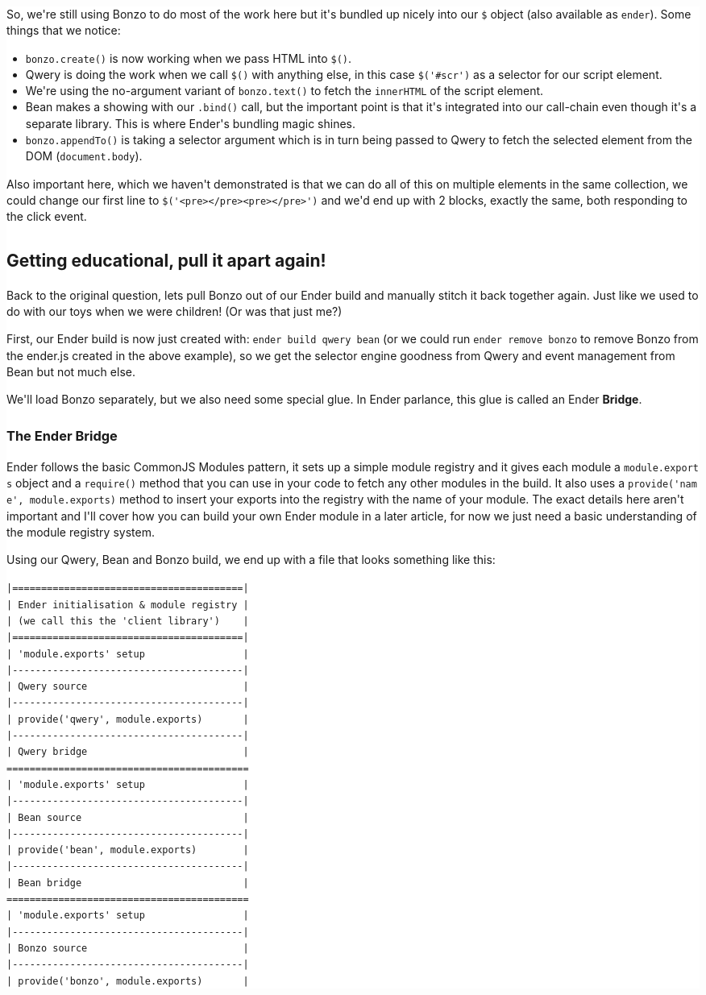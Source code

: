 So, we're still using Bonzo to do most of the work here but it's bundled up nicely into our `$` object (also available as `ender`). Some things that we notice:

* `bonzo.create()` is now working when we pass HTML into `$()`.
* Qwery is doing the work when we call `$()` with anything else, in this case `$('#scr')` as a selector for our script element.
* We're using the no-argument variant of `bonzo.text()` to fetch the `innerHTML` of the script element.
* Bean makes a showing with our `.bind()` call, but the important point is that it's integrated into our call-chain even though it's a separate library. This is where Ender's bundling magic shines.
* `bonzo.appendTo()` is taking a selector argument which is in turn being passed to Qwery to fetch the selected element from the DOM (`document.body`).

Also important here, which we haven't demonstrated is that we can do all of this on multiple elements in the same collection, we could change our first line to `$('<pre></pre><pre></pre>')` and we'd end up with 2 blocks, exactly the same, both responding to the click event.

## Getting educational, pull it apart again!

Back to the original question, lets pull Bonzo out of our Ender build and manually stitch it back together again. Just like we used to do with our toys when we were children! (Or was that just me?)

First, our Ender build is now just created with: `ender build qwery bean` (or we could run `ender remove bonzo` to remove Bonzo from the ender.js created in the above example), so we get the selector engine goodness from Qwery and event management from Bean but not much else.

We'll load Bonzo separately, but we also need some special glue. In Ender parlance, this glue is called an Ender **Bridge**.

### The Ender Bridge

Ender follows the basic CommonJS Modules pattern, it sets up a simple module registry and it gives each module a `module.exports` object and a `require()` method that you can use in your code to fetch any other modules in the build. It also uses a `provide('name', module.exports)` method to insert your exports into the registry with the name of your module. The exact details here aren't important and I'll cover how you can build your own Ender module in a later article, for now we just need a basic understanding of the module registry system.

Using our Qwery, Bean and Bonzo build, we end up with a file that looks something like this:

```
|========================================|
| Ender initialisation & module registry |
| (we call this the 'client library')    |
|========================================|
| 'module.exports' setup                 |
|----------------------------------------|
| Qwery source                           |
|----------------------------------------|
| provide('qwery', module.exports)       |
|----------------------------------------|
| Qwery bridge                           |
==========================================
| 'module.exports' setup                 |
|----------------------------------------|
| Bean source                            |
|----------------------------------------|
| provide('bean', module.exports)        |
|----------------------------------------|
| Bean bridge                            |
==========================================
| 'module.exports' setup                 |
|----------------------------------------|
| Bonzo source                           |
|----------------------------------------|
| provide('bonzo', module.exports)       |
```